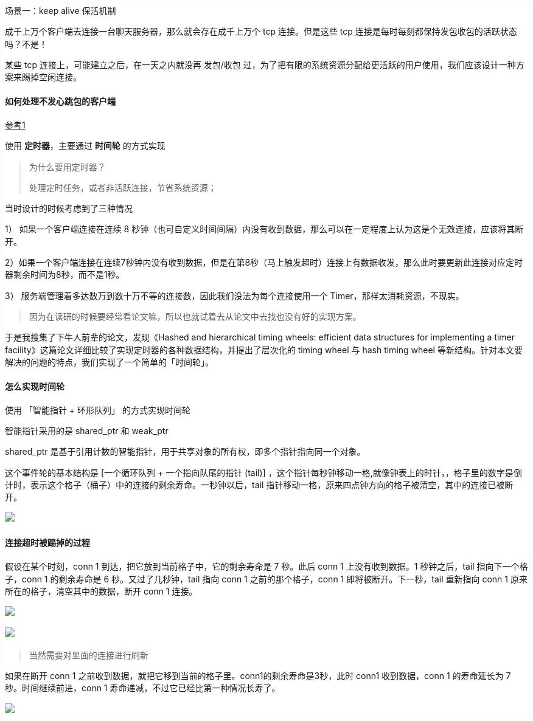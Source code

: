 场景一：keep alive 保活机制

成千上万个客户端去连接一台聊天服务器，那么就会存在成千上万个 tcp 连接。但是这些 tcp 连接是每时每刻都保持发包收包的活跃状态吗？不是！

某些 tcp 连接上，可能建立之后，在一天之内就没再 发包/收包 过，为了把有限的系统资源分配给更活跃的用户使用，我们应该设计一种方案来踢掉空闲连接。

#### 如何处理不发心跳包的客户端



[参考1](https://blog.csdn.net/haolipengzhanshen/article/details/80502994)

使用 **定时器**，主要通过 **时间轮** 的方式实现

> 为什么要用定时器？
> 
> 处理定时任务，或者非活跃连接，节省系统资源；

当时设计的时候考虑到了三种情况

1） 如果一个客户端连接在连续 8 秒钟（也可自定义时间间隔）内没有收到数据，那么可以在一定程度上认为这是个无效连接，应该将其断开。

2）如果一个客户端连接在连续7秒钟内没有收到数据，但是在第8秒（马上触发超时）连接上有数据收发，那么此时要更新此连接对应定时器剩余时间为8秒，而不是1秒。

3） 服务端管理着多达数万到数十万不等的连接数，因此我们没法为每个连接使用一个 Timer，那样太消耗资源，不现实。

> 因为在读研的时候要经常看论文嘛，所以也就试着去从论文中去找也没有好的实现方案。

于是我搜集了下牛人前辈的论文，发现《Hashed and hierarchical timing wheels: efficient data structures for implementing a timer facility》这篇论文详细比较了实现定时器的各种数据结构，并提出了层次化的 timing wheel 与 hash timing wheel 等新结构。针对本文要解决的问题的特点，我们实现了一个简单的「时间轮」。

#### 怎么实现时间轮

使用 「智能指针 + 环形队列」 的方式实现时间轮

智能指针采用的是 shared_ptr 和 weak_ptr

shared_ptr 是基于引用计数的智能指针，用于共享对象的所有权，即多个指针指向同一个对象。

这个事件轮的基本结构是 [一个循环队列 + 一个指向队尾的指针 (tail)] ，这个指针每秒钟移动一格,就像钟表上的时针，，格子里的数字是倒计时，表示这个格子（桶子）中的连接的剩余寿命。一秒钟以后，tail 指针移动一格，原来四点钟方向的格子被清空，其中的连接已被断开。

![](https://img-blog.csdnimg.cn/20201205092636692.JPG?x-oss-process=image/watermark,type_ZmFuZ3poZW5naGVpdGk,shadow_10,text_aHR0cHM6Ly9ibG9nLmNzZG4ubmV0L2JhaWR1XzE1OTUyMTAz,size_16,color_FFFFFF,t_70)


#### 连接超时被踢掉的过程

假设在某个时刻，conn 1 到达，把它放到当前格子中，它的剩余寿命是 7 秒。此后 conn 1 上没有收到数据。1 秒钟之后，tail 指向下一个格子，conn 1 的剩余寿命是 6 秒。又过了几秒钟，tail 指向 conn 1 之前的那个格子，conn 1 即将被断开。下一秒，tail 重新指向 conn 1 原来所在的格子，清空其中的数据，断开 conn 1 连接。

![](https://img-blog.csdnimg.cn/2020120509335293.JPG?x-oss-process=image/watermark,type_ZmFuZ3poZW5naGVpdGk,shadow_10,text_aHR0cHM6Ly9ibG9nLmNzZG4ubmV0L2JhaWR1XzE1OTUyMTAz,size_16,color_FFFFFF,t_70)

![](https://img-blog.csdnimg.cn/20201205093359329.JPG?x-oss-process=image/watermark,type_ZmFuZ3poZW5naGVpdGk,shadow_10,text_aHR0cHM6Ly9ibG9nLmNzZG4ubmV0L2JhaWR1XzE1OTUyMTAz,size_16,color_FFFFFF,t_70)

> 当然需要对里面的连接进行刷新

如果在断开 conn 1 之前收到数据，就把它移到当前的格子里。conn1的剩余寿命是3秒，此时 conn1 收到数据，conn 1 的寿命延长为 7 秒。时间继续前进，conn 1 寿命递减，不过它已经比第一种情况长寿了。

![](https://img-blog.csdnimg.cn/20201205093642972.JPG?x-oss-process=image/watermark,type_ZmFuZ3poZW5naGVpdGk,shadow_10,text_aHR0cHM6Ly9ibG9nLmNzZG4ubmV0L2JhaWR1XzE1OTUyMTAz,size_16,color_FFFFFF,t_70)

